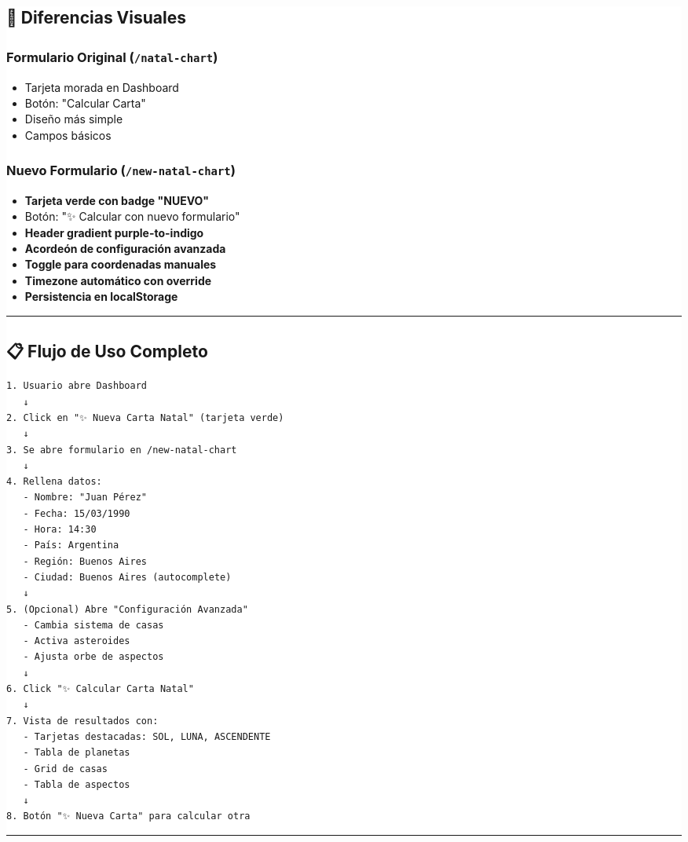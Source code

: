 
## 🎨 Diferencias Visuales

### Formulario Original (`/natal-chart`)
- Tarjeta morada en Dashboard
- Botón: "Calcular Carta"
- Diseño más simple
- Campos básicos

### Nuevo Formulario (`/new-natal-chart`)
- **Tarjeta verde con badge "NUEVO"**
- Botón: "✨ Calcular con nuevo formulario"
- **Header gradient purple-to-indigo**
- **Acordeón de configuración avanzada**
- **Toggle para coordenadas manuales**
- **Timezone automático con override**
- **Persistencia en localStorage**

---

## 📋 Flujo de Uso Completo

```
1. Usuario abre Dashboard
   ↓
2. Click en "✨ Nueva Carta Natal" (tarjeta verde)
   ↓
3. Se abre formulario en /new-natal-chart
   ↓
4. Rellena datos:
   - Nombre: "Juan Pérez"
   - Fecha: 15/03/1990
   - Hora: 14:30
   - País: Argentina
   - Región: Buenos Aires
   - Ciudad: Buenos Aires (autocomplete)
   ↓
5. (Opcional) Abre "Configuración Avanzada"
   - Cambia sistema de casas
   - Activa asteroides
   - Ajusta orbe de aspectos
   ↓
6. Click "✨ Calcular Carta Natal"
   ↓
7. Vista de resultados con:
   - Tarjetas destacadas: SOL, LUNA, ASCENDENTE
   - Tabla de planetas
   - Grid de casas
   - Tabla de aspectos
   ↓
8. Botón "✨ Nueva Carta" para calcular otra
```

---